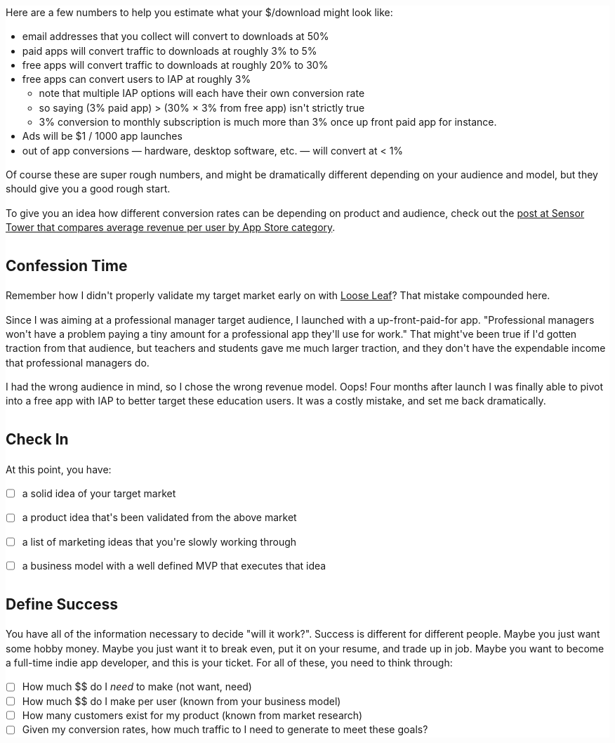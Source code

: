 Here are a few numbers to help you estimate what your $/download might look like:

 - email addresses that you collect will convert to downloads at 50%
 - paid apps will convert traffic to downloads at roughly 3% to 5%
 - free apps will convert traffic to downloads at roughly 20% to 30%
 - free apps can convert users to IAP at roughly 3%
   - note that multiple IAP options will each have their own conversion rate
   - so saying (3% paid app) > (30% × 3% from free app) isn't strictly true
   - 3% conversion to monthly subscription is much more than 3% once up front paid app for instance.
 - Ads will be $1 / 1000 app launches
 - out of app conversions — hardware, desktop software, etc. — will convert at < 1%

Of course these are super rough numbers, and might be dramatically different depending on your audience and model, but they should give you a good rough start.

To give you an idea how different conversion rates can be depending on product and audience, check out the [post at Sensor Tower that compares average revenue per user by App Store category](https://blog.sensortower.com/blog/2015/04/16/how-much-money-ios-apps-make-per-download-by-category/).


## Confession Time

Remember how I didn't properly validate my target market early on with [Loose Leaf](https://getlooseleaf.com)? That mistake compounded here.

Since I was aiming at a professional manager target audience, I launched with a up-front-paid-for app. "Professional managers won't have a problem paying a tiny amount for a professional app they'll use for work." That might've been true if I'd gotten traction from that audience, but teachers and students gave me much larger traction, and they don't have the expendable income that professional managers do.

I had the wrong audience in mind, so I chose the wrong revenue model. Oops! Four months after launch I was finally able to pivot into a free app with IAP to better target these education users. It was a costly mistake, and set me back dramatically.


## Check In

At this point, you have:

- [ ] a solid idea of your target market
- [ ] a product idea that's been validated from the above market
- [ ] a list of marketing ideas that you're slowly working through
- [ ] a business model with a well defined MVP that executes that idea


## Define Success

You have all of the information necessary to decide "will it work?". Success is different for different people. Maybe you just want some hobby money. Maybe you just want it to break even, put it on your resume, and trade up in job. Maybe you want to become a full-time indie app developer, and this is your ticket. For all of these, you need to think through:

- [ ] How much $$ do I *need* to make (not want, need)
- [ ] How much $$ do I make per user (known from your business model)
- [ ] How many customers exist for my product (known from market research)
- [ ] Given my conversion rates, how much traffic to I need to generate to meet these goals?
